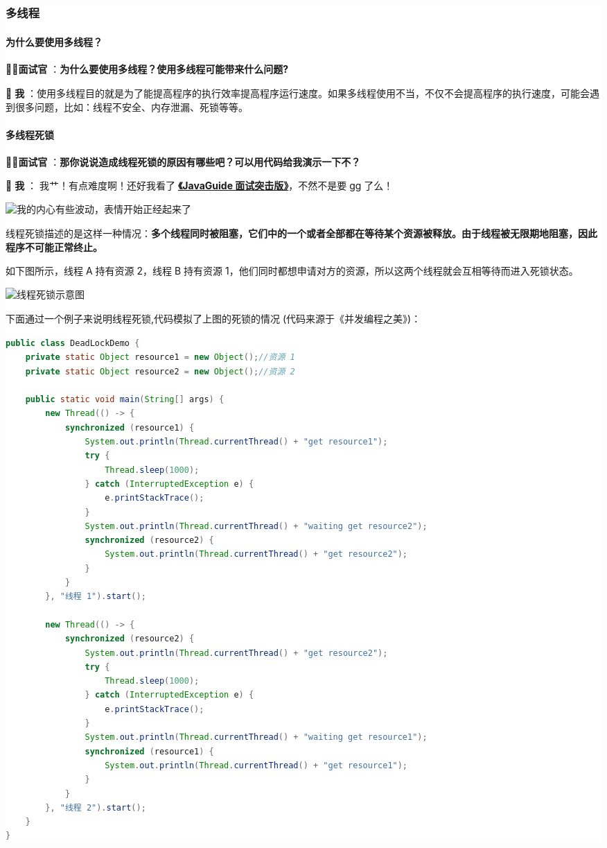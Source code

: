 ### 多线程

#### 为什么要使用多线程？

👨‍💻**面试官** ：**为什么要使用多线程？使用多线程可能带来什么问题?**

🙋 **我** ：使用多线程目的就是为了能提高程序的执行效率提高程序运行速度。如果多线程使用不当，不仅不会提高程序的执行速度，可能会遇到很多问题，比如：线程不安全、内存泄漏、死锁等等。

#### 多线程死锁

👨‍💻**面试官** ：**那你说说造成线程死锁的原因有哪些吧？可以用代码给我演示一下不？**

🙋 **我** ： 我艹！有点难度啊！还好我看了 **[《JavaGuide 面试突击版》](https://mp.weixin.qq.com/s?__biz=Mzg2OTA0Njk0OA==&mid=2247486324&idx=1&sn=e8b690ddaedabc486bd399310105aad3&chksm=cea244bff9d5cda9a627fa65235be09e7b089e92cf49c0eb0ceb35b39bbed86c1fab0125f5af&token=396889399&lang=zh_CN&scene=21#wechat_redirect)**，不然不是要 gg 了么！

![我的内心有些波动，表情开始正经起来了](http://ww1.sinaimg.cn/bmiddle/006r3PQBjw1fc9fk88i5rj3064064q35.jpg)

线程死锁描述的是这样一种情况：**多个线程同时被阻塞，它们中的一个或者全部都在等待某个资源被释放。由于线程被无限期地阻塞，因此程序不可能正常终止。**

如下图所示，线程 A 持有资源 2，线程 B 持有资源 1，他们同时都想申请对方的资源，所以这两个线程就会互相等待而进入死锁状态。

![线程死锁示意图 ](https://my-blog-to-use.oss-cn-beijing.aliyuncs.com/2019-4/2019-4%E6%AD%BB%E9%94%811.png)

下面通过一个例子来说明线程死锁,代码模拟了上图的死锁的情况 (代码来源于《并发编程之美》)：

```java
public class DeadLockDemo {
    private static Object resource1 = new Object();//资源 1
    private static Object resource2 = new Object();//资源 2

    public static void main(String[] args) {
        new Thread(() -> {
            synchronized (resource1) {
                System.out.println(Thread.currentThread() + "get resource1");
                try {
                    Thread.sleep(1000);
                } catch (InterruptedException e) {
                    e.printStackTrace();
                }
                System.out.println(Thread.currentThread() + "waiting get resource2");
                synchronized (resource2) {
                    System.out.println(Thread.currentThread() + "get resource2");
                }
            }
        }, "线程 1").start();

        new Thread(() -> {
            synchronized (resource2) {
                System.out.println(Thread.currentThread() + "get resource2");
                try {
                    Thread.sleep(1000);
                } catch (InterruptedException e) {
                    e.printStackTrace();
                }
                System.out.println(Thread.currentThread() + "waiting get resource1");
                synchronized (resource1) {
                    System.out.println(Thread.currentThread() + "get resource1");
                }
            }
        }, "线程 2").start();
    }
}
```
